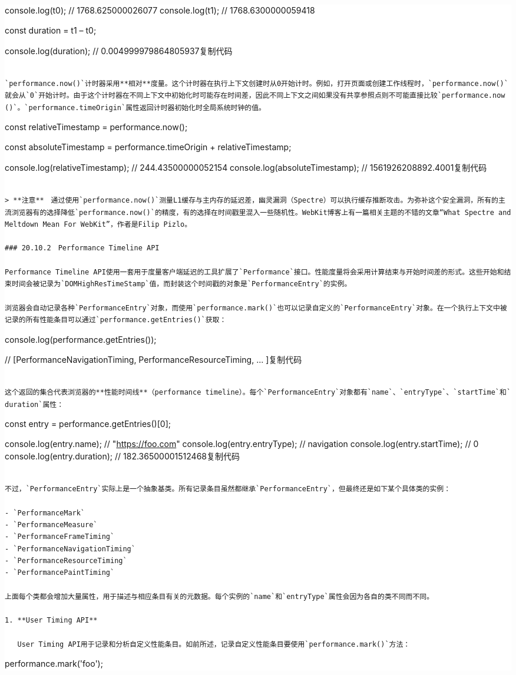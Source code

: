 console.log(t0);       // 1768.625000026077
console.log(t1);       // 1768.6300000059418

const duration = t1 – t0;

console.log(duration); // 0.004999979864805937复制代码
```

`performance.now()`计时器采用**相对**度量。这个计时器在执行上下文创建时从0开始计时。例如，打开页面或创建工作线程时，`performance.now()`就会从`0`开始计时。由于这个计时器在不同上下文中初始化时可能存在时间差，因此不同上下文之间如果没有共享参照点则不可能直接比较`performance.now()`。`performance.timeOrigin`属性返回计时器初始化时全局系统时钟的值。

```
const relativeTimestamp = performance.now();

const absoluteTimestamp = performance.timeOrigin + relativeTimestamp;

console.log(relativeTimestamp); // 244.43500000052154
console.log(absoluteTimestamp); // 1561926208892.4001复制代码
```

> **注意**　通过使用`performance.now()`测量L1缓存与主内存的延迟差，幽灵漏洞（Spectre）可以执行缓存推断攻击。为弥补这个安全漏洞，所有的主流浏览器有的选择降低`performance.now()`的精度，有的选择在时间戳里混入一些随机性。WebKit博客上有一篇相关主题的不错的文章“What Spectre and Meltdown Mean For WebKit”，作者是Filip Pizlo。

### 20.10.2　Performance Timeline API

Performance Timeline API使用一套用于度量客户端延迟的工具扩展了`Performance`接口。性能度量将会采用计算结束与开始时间差的形式。这些开始和结束时间会被记录为`DOMHighResTimeStamp`值，而封装这个时间戳的对象是`PerformanceEntry`的实例。

浏览器会自动记录各种`PerformanceEntry`对象，而使用`performance.mark()`也可以记录自定义的`PerformanceEntry`对象。在一个执行上下文中被记录的所有性能条目可以通过`performance.getEntries()`获取：

```
console.log(performance.getEntries());

// [PerformanceNavigationTiming, PerformanceResourceTiming, ... ]复制代码
```

这个返回的集合代表浏览器的**性能时间线**（performance timeline）。每个`PerformanceEntry`对象都有`name`、`entryType`、`startTime`和`duration`属性：

```
const entry = performance.getEntries()[0];

console.log(entry.name);      // "https://foo.com"
console.log(entry.entryType); // navigation
console.log(entry.startTime); // 0
console.log(entry.duration);  // 182.36500001512468复制代码
```

不过，`PerformanceEntry`实际上是一个抽象基类。所有记录条目虽然都继承`PerformanceEntry`，但最终还是如下某个具体类的实例：

- `PerformanceMark`
- `PerformanceMeasure`
- `PerformanceFrameTiming`
- `PerformanceNavigationTiming`
- `PerformanceResourceTiming`
- `PerformancePaintTiming`

上面每个类都会增加大量属性，用于描述与相应条目有关的元数据。每个实例的`name`和`entryType`属性会因为各自的类不同而不同。

1. **User Timing API**

   User Timing API用于记录和分析自定义性能条目。如前所述，记录自定义性能条目要使用`performance.mark()`方法：

   ```
   performance.mark('foo');
